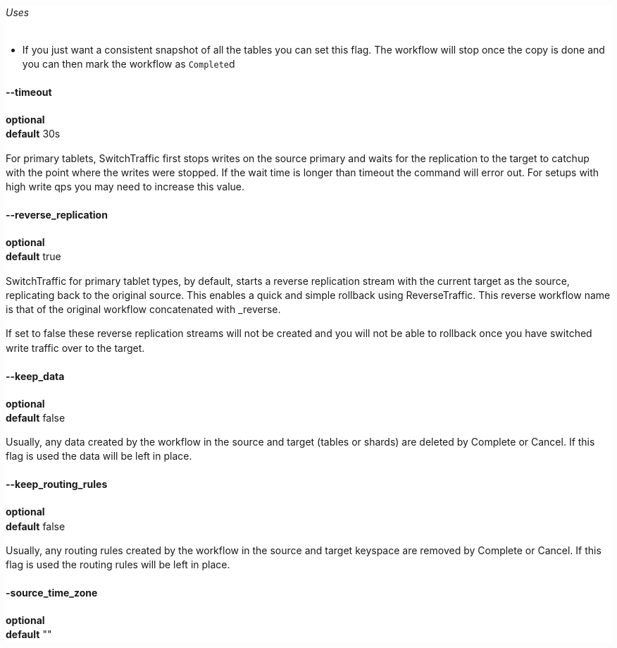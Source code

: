 ###### Uses
* If you just want a consistent snapshot of all the tables you can set this flag. The workflow
will stop once the copy is done and you can then mark the workflow as `Complete`d

</div>

#### --timeout
**optional**\
**default** 30s

<div class="cmd">

For primary tablets, SwitchTraffic first stops writes on the source primary and waits for the replication to the target to
catchup with the point where the writes were stopped. If the wait time is longer than timeout
the command will error out. For setups with high write qps you may need to increase this value.

</div>

#### --reverse_replication
**optional**\
**default** true

<div class="cmd">

SwitchTraffic for primary tablet types, by default, starts a reverse replication stream with the current target as the source, replicating back to the original source. This enables a quick and simple rollback using ReverseTraffic. This reverse workflow name is that of the original workflow concatenated with \_reverse.

If set to false these reverse replication streams will not be created and you will not be able to rollback once you have switched write traffic over to the target.

</div>

#### --keep_data
**optional**\
**default** false

<div class="cmd">

Usually, any data created by the workflow in the source and target (tables or shards) are deleted by Complete or Cancel. If this flag is used the data will be left in place.

</div>

#### --keep_routing_rules
**optional**\
**default** false

<div class="cmd">

Usually, any routing rules created by the workflow in the source and target keyspace are removed by Complete or Cancel. If this flag is used the routing rules will be left in place.

</div>

#### -source_time_zone
**optional**\
**default** ""
